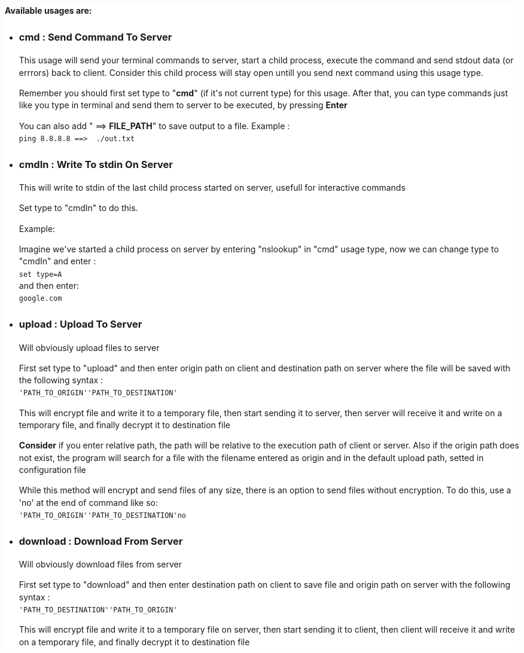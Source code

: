 #### Available usages are:
- ### cmd : Send Command To Server
    
    This usage will send your terminal commands to server, start a child process, execute the command and send stdout data (or errrors) back to client. Consider this child process will stay open untill you send next command using this usage type.
    
    Remember you should first set type to "__cmd__" (if it's not current type) for this usage. After that, you can type commands just like you type in terminal and send them to server to be executed, by pressing __Enter__
    
    You can also add " ==> __FILE_PATH__" to save output to a file. 
    Example :    
    `ping 8.8.8.8 ==>  ./out.txt`

- ### cmdIn : Write To stdin On Server
    This will write to stdin of the last child process started on server, usefull for interactive commands
    
    Set type to "cmdIn" to do this.
    
    Example: 
    
    Imagine we've started a child process on server by entering "nslookup" in "cmd" usage type, now we can change type to "cmdIn" and enter :    
    `set type=A`    
    and then enter:    
    `google.com`
    
- ### upload : Upload To Server
    Will obviously upload files to server
    
    First set type to "upload" and then enter origin path on client and destination path on server where the file will be saved with the following syntax :     
    `'PATH_TO_ORIGIN''PATH_TO_DESTINATION'`    
    
    This will encrypt file and write it to a temporary file, then start sending it to server, then server will receive it and write on a temporary file, and finally decrypt it to destination file
    
    __Consider__ if you enter relative path, the path will be relative to the execution path of client or server. Also if the origin path does not exist, the program will search for a file with the filename entered as origin and in the default upload path, setted in configuration file
    
    While this method will encrypt and send files of any size, there is an option to send files without encryption. To do this, use a 'no' at the end of command like so:    
    `'PATH_TO_ORIGIN''PATH_TO_DESTINATION'no`
    
- ### download : Download From Server
    Will obviously download files from server
    
    First set type to "download" and then enter destination path on client to save file and origin path on server with the following syntax :     
    `'PATH_TO_DESTINATION''PATH_TO_ORIGIN'`
    
    This will encrypt file and write it to a temporary file on server, then start sending it to client, then client will receive it and write on a temporary file, and finally decrypt it to destination file
    